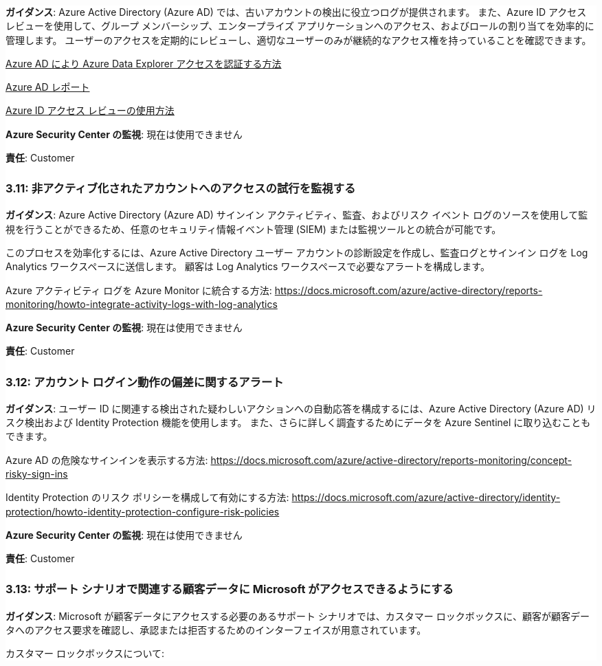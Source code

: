 **ガイダンス**: Azure Active Directory (Azure AD) では、古いアカウントの検出に役立つログが提供されます。 また、Azure ID アクセス レビューを使用して、グループ メンバーシップ、エンタープライズ アプリケーションへのアクセス、およびロールの割り当てを効率的に管理します。 ユーザーのアクセスを定期的にレビューし、適切なユーザーのみが継続的なアクセス権を持っていることを確認できます。 

[Azure AD により Azure Data Explorer アクセスを認証する方法](kusto/management/access-control/how-to-authenticate-with-aad.md)

[Azure AD レポート](https://docs.microsoft.com/azure/active-directory/reports-monitoring/)

[Azure ID アクセス レビューの使用方法](https://docs.microsoft.com/azure/active-directory/governance/access-reviews-overview)


**Azure Security Center の監視**: 現在は使用できません

**責任**: Customer

### <a name="311-monitor-attempts-to-access-deactivated-accounts"></a>3.11: 非アクティブ化されたアカウントへのアクセスの試行を監視する

**ガイダンス**: Azure Active Directory (Azure AD) サインイン アクティビティ、監査、およびリスク イベント ログのソースを使用して監視を行うことができるため、任意のセキュリティ情報イベント管理 (SIEM) または監視ツールとの統合が可能です。

 このプロセスを効率化するには、Azure Active Directory ユーザー アカウントの診断設定を作成し、監査ログとサインイン ログを Log Analytics ワークスペースに送信します。 顧客は Log Analytics ワークスペースで必要なアラートを構成します。

Azure アクティビティ ログを Azure Monitor に統合する方法:  https://docs.microsoft.com/azure/active-directory/reports-monitoring/howto-integrate-activity-logs-with-log-analytics


**Azure Security Center の監視**: 現在は使用できません

**責任**: Customer

### <a name="312-alert-on-account-login-behavior-deviation"></a>3.12: アカウント ログイン動作の偏差に関するアラート

**ガイダンス**: ユーザー ID に関連する検出された疑わしいアクションへの自動応答を構成するには、Azure Active Directory (Azure AD) リスク検出および Identity Protection 機能を使用します。 また、さらに詳しく調査するためにデータを Azure Sentinel に取り込むこともできます。

Azure AD の危険なサインインを表示する方法:  https://docs.microsoft.com/azure/active-directory/reports-monitoring/concept-risky-sign-ins

Identity Protection のリスク ポリシーを構成して有効にする方法:  https://docs.microsoft.com/azure/active-directory/identity-protection/howto-identity-protection-configure-risk-policies


**Azure Security Center の監視**: 現在は使用できません

**責任**: Customer

### <a name="313-provide-microsoft-with-access-to-relevant-customer-data-during-support-scenarios"></a>3.13: サポート シナリオで関連する顧客データに Microsoft がアクセスできるようにする

**ガイダンス**: Microsoft が顧客データにアクセスする必要のあるサポート シナリオでは、カスタマー ロックボックスに、顧客が顧客データへのアクセス要求を確認し、承認または拒否するためのインターフェイスが用意されています。

カスタマー ロックボックスについて:
